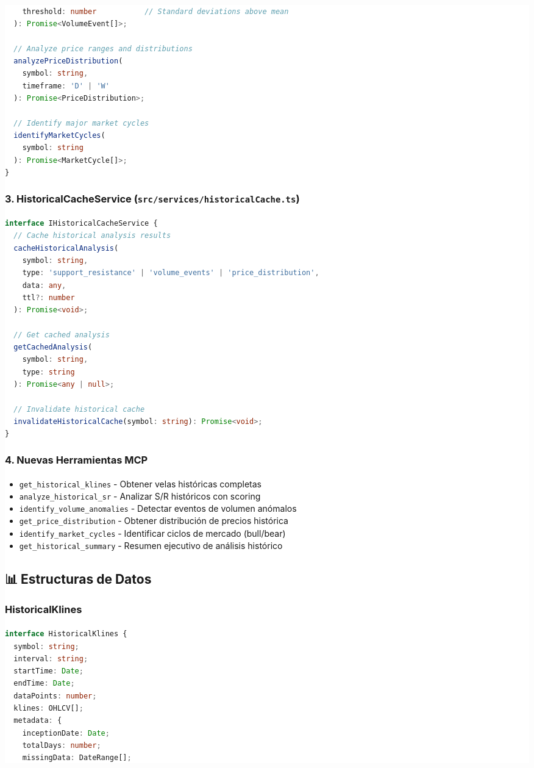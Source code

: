 ```typescript
    threshold: number           // Standard deviations above mean
  ): Promise<VolumeEvent[]>;

  // Analyze price ranges and distributions
  analyzePriceDistribution(
    symbol: string,
    timeframe: 'D' | 'W'
  ): Promise<PriceDistribution>;

  // Identify major market cycles
  identifyMarketCycles(
    symbol: string
  ): Promise<MarketCycle[]>;
}
```

### 3. **HistoricalCacheService** (`src/services/historicalCache.ts`)
```typescript
interface IHistoricalCacheService {
  // Cache historical analysis results
  cacheHistoricalAnalysis(
    symbol: string,
    type: 'support_resistance' | 'volume_events' | 'price_distribution',
    data: any,
    ttl?: number
  ): Promise<void>;

  // Get cached analysis
  getCachedAnalysis(
    symbol: string,
    type: string
  ): Promise<any | null>;

  // Invalidate historical cache
  invalidateHistoricalCache(symbol: string): Promise<void>;
}
```

### 4. **Nuevas Herramientas MCP**
- `get_historical_klines` - Obtener velas históricas completas
- `analyze_historical_sr` - Analizar S/R históricos con scoring
- `identify_volume_anomalies` - Detectar eventos de volumen anómalos
- `get_price_distribution` - Obtener distribución de precios histórica
- `identify_market_cycles` - Identificar ciclos de mercado (bull/bear)
- `get_historical_summary` - Resumen ejecutivo de análisis histórico

## 📊 Estructuras de Datos

### HistoricalKlines
```typescript
interface HistoricalKlines {
  symbol: string;
  interval: string;
  startTime: Date;
  endTime: Date;
  dataPoints: number;
  klines: OHLCV[];
  metadata: {
    inceptionDate: Date;
    totalDays: number;
    missingData: DateRange[];
```